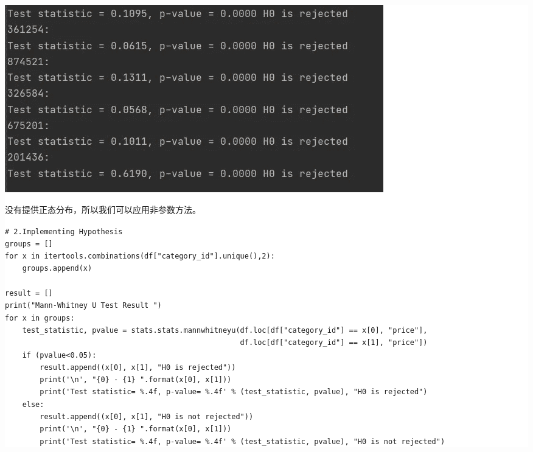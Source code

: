 ![](img/3ea52363c4d23c75c4863da263c8e7ec.png)

没有提供正态分布，所以我们可以应用非参数方法。

```
# 2.Implementing Hypothesis
groups = []
for x in itertools.combinations(df["category_id"].unique(),2):
    groups.append(x)

result = []
print("Mann-Whitney U Test Result ")
for x in groups:
    test_statistic, pvalue = stats.stats.mannwhitneyu(df.loc[df["category_id"] == x[0], "price"],
                                                      df.loc[df["category_id"] == x[1], "price"])
    if (pvalue<0.05):
        result.append((x[0], x[1], "H0 is rejected"))
        print('\n', "{0} - {1} ".format(x[0], x[1]))
        print('Test statistic= %.4f, p-value= %.4f' % (test_statistic, pvalue), "H0 is rejected")
    else:
        result.append((x[0], x[1], "H0 is not rejected"))
        print('\n', "{0} - {1} ".format(x[0], x[1]))
        print('Test statistic= %.4f, p-value= %.4f' % (test_statistic, pvalue), "H0 is not rejected")
```
